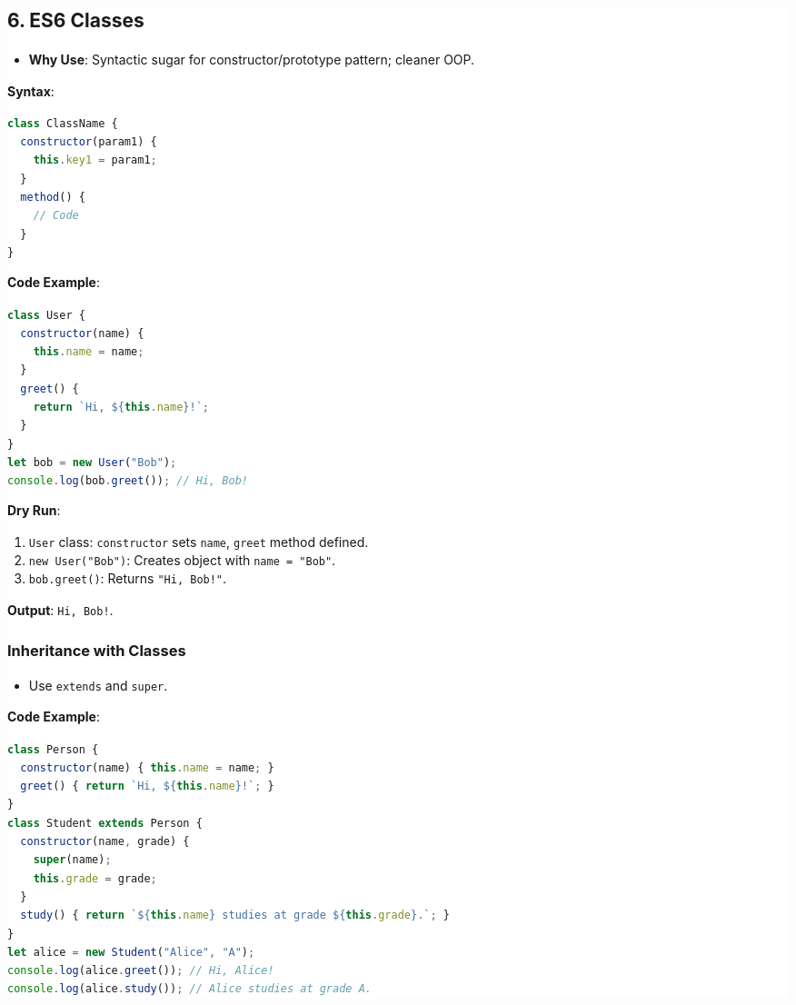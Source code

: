 
## 6. ES6 Classes
- **Why Use**: Syntactic sugar for constructor/prototype pattern; cleaner OOP.

**Syntax**:
```js
class ClassName {
  constructor(param1) {
    this.key1 = param1;
  }
  method() {
    // Code
  }
}
```

**Code Example**:
```js
class User {
  constructor(name) {
    this.name = name;
  }
  greet() {
    return `Hi, ${this.name}!`;
  }
}
let bob = new User("Bob");
console.log(bob.greet()); // Hi, Bob!
```

**Dry Run**:
1. `User` class: `constructor` sets `name`, `greet` method defined.
2. `new User("Bob")`: Creates object with `name = "Bob"`.
3. `bob.greet()`: Returns `"Hi, Bob!"`.

**Output**: `Hi, Bob!`.

### Inheritance with Classes
- Use `extends` and `super`.

**Code Example**:
```js
class Person {
  constructor(name) { this.name = name; }
  greet() { return `Hi, ${this.name}!`; }
}
class Student extends Person {
  constructor(name, grade) {
    super(name);
    this.grade = grade;
  }
  study() { return `${this.name} studies at grade ${this.grade}.`; }
}
let alice = new Student("Alice", "A");
console.log(alice.greet()); // Hi, Alice!
console.log(alice.study()); // Alice studies at grade A.
```
